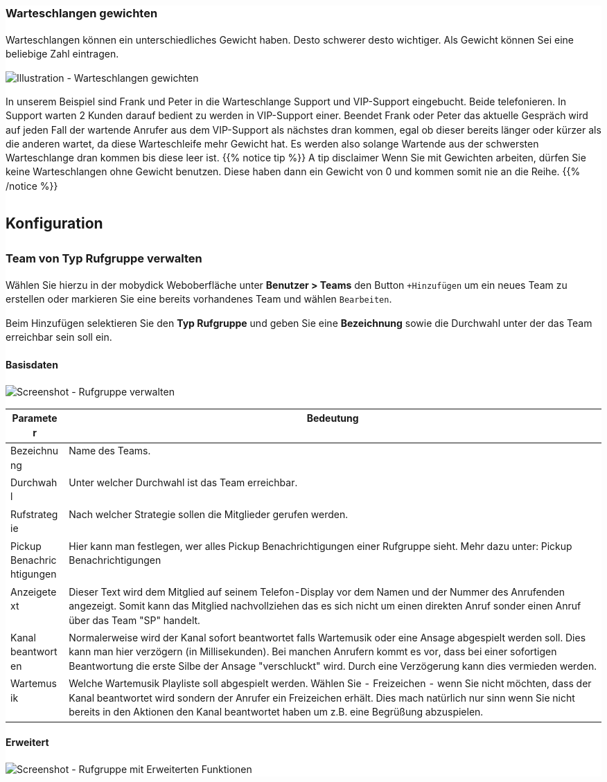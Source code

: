 ### Warteschlangen gewichten

Warteschlangen können ein unterschiedliches Gewicht haben. Desto schwerer desto wichtiger. Als Gewicht können Sei eine beliebige Zahl eintragen.

![Illustration - Warteschlangen gewichten](../../images/team_prioritaet.png?width=70% "Warteschlangen gewichten in der mobydick")

In unserem Beispiel sind Frank und Peter in die Warteschlange Support und VIP-Support eingebucht. Beide telefonieren. In Support warten 2 Kunden darauf bedient zu werden in VIP-Support einer. Beendet Frank oder Peter das aktuelle Gespräch wird auf jeden Fall der wartende Anrufer aus dem VIP-Support als nächstes dran kommen, egal ob dieser bereits länger oder kürzer als die anderen wartet, da diese Warteschleife mehr Gewicht hat. Es werden also solange Wartende aus der schwersten Warteschlange dran kommen bis diese leer ist.
{{% notice tip %}}
A tip disclaimer
Wenn Sie mit Gewichten arbeiten, dürfen Sie keine Warteschlangen ohne Gewicht benutzen. Diese haben dann ein Gewicht von 0 und kommen somit nie an die Reihe.
{{% /notice %}}

## Konfiguration

### Team von Typ Rufgruppe verwalten

Wählen Sie hierzu in der mobydick Weboberfläche unter **Benutzer > Teams** den Button `+Hinzufügen` um ein neues Team zu erstellen oder markieren Sie eine bereits vorhandenes Team und wählen `Bearbeiten`.

Beim Hinzufügen selektieren Sie den **Typ Rufgruppe** und geben Sie eine **Bezeichnung** sowie die Durchwahl unter der das Team erreichbar sein soll ein.

#### Basisdaten
![Screenshot - Rufgruppe verwalten](../../images/team_rufgruppe_basic.png?width=90% "Rufgruppe verwalten in der mobydick")

|Parameter| Bedeutung|
|----------|----------|
|Bezeichnung|Name des Teams.|
|Durchwahl|Unter welcher Durchwahl ist das Team erreichbar.|
|Rufstrategie|Nach welcher Strategie sollen die Mitglieder gerufen werden.|
|Pickup Benachrichtigungen|Hier kann man festlegen, wer alles Pickup Benachrichtigungen einer Rufgruppe sieht. Mehr dazu unter: Pickup Benachrichtigungen|
|Anzeigetext|Dieser Text wird dem Mitglied auf seinem Telefon-Display vor dem Namen und der Nummer des Anrufenden angezeigt. Somit kann das Mitglied nachvollziehen das es sich nicht um einen direkten Anruf sonder einen Anruf über das Team "SP" handelt.|
|Kanal beantworten|Normalerweise wird der Kanal sofort beantwortet falls Wartemusik oder eine Ansage abgespielt werden soll. Dies kann man hier verzögern (in Millisekunden). Bei manchen Anrufern kommt es vor, dass bei einer sofortigen Beantwortung die erste Silbe der Ansage "verschluckt" wird. Durch eine Verzögerung kann dies vermieden werden.|
|Wartemusik|Welche Wartemusik Playliste soll abgespielt werden. Wählen Sie - Freizeichen - wenn Sie nicht möchten, dass der Kanal beantwortet wird sondern der Anrufer ein Freizeichen erhält. Dies mach natürlich nur sinn wenn Sie nicht bereits in den Aktionen den Kanal beantwortet haben um z.B. eine Begrüßung abzuspielen.|

#### Erweitert
![Screenshot - Rufgruppe mit Erweiterten Funktionen](../../images/team_rufgruppe_erweitert.png?width=90% "Rufgruppe - Erweiterte Funktionen")
